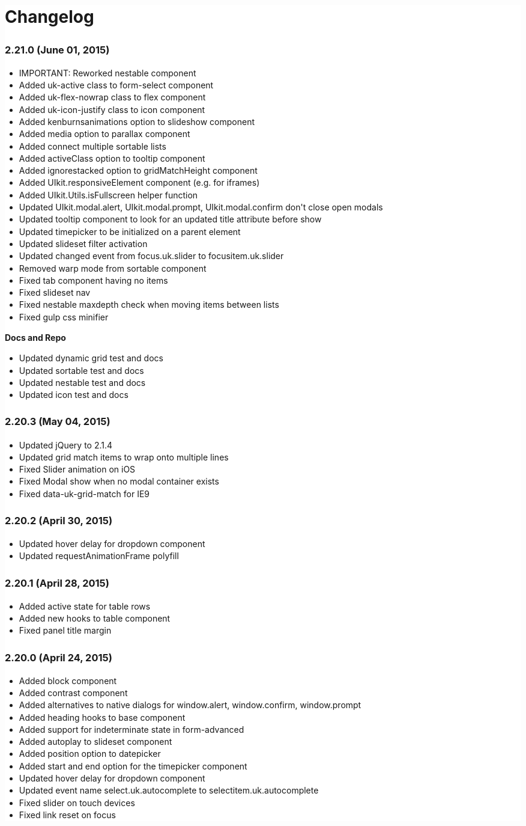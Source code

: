 # Changelog

### 2.21.0 (June 01, 2015)

  - IMPORTANT: Reworked nestable component
  - Added uk-active class to form-select component
  - Added uk-flex-nowrap class to flex component
  - Added uk-icon-justify class to icon component
  - Added kenburnsanimations option to slideshow component
  - Added media option to parallax component
  - Added connect multiple sortable lists
  - Added activeClass option to tooltip component
  - Added ignorestacked option to gridMatchHeight component
  - Added UIkit.responsiveElement component (e.g. for iframes)
  - Added UIkit.Utils.isFullscreen helper function
  - Updated UIkit.modal.alert, UIkit.modal.prompt, UIkit.modal.confirm don't close open modals
  - Updated tooltip component to look for an updated title attribute before show
  - Updated timepicker to be initialized on a parent element
  - Updated slideset filter activation
  - Updated changed event from focus.uk.slider to focusitem.uk.slider
  - Removed warp mode from sortable component
  - Fixed tab component having no items
  - Fixed slideset nav
  - Fixed nestable maxdepth check when moving items between lists
  - Fixed gulp css minifier

  **Docs and Repo**

  - Updated dynamic grid test and docs
  - Updated sortable test and docs
  - Updated nestable test and docs
  - Updated icon test and docs

### 2.20.3 (May 04, 2015)
  - Updated jQuery to 2.1.4
  - Updated grid match items to wrap onto multiple lines
  - Fixed Slider animation on iOS
  - Fixed Modal show when no modal container exists
  - Fixed data-uk-grid-match for IE9

### 2.20.2 (April 30, 2015)
  - Updated hover delay for dropdown component
  - Updated requestAnimationFrame polyfill

### 2.20.1 (April 28, 2015)
  - Added active state for table rows
  - Added new hooks to table component
  - Fixed panel title margin

### 2.20.0 (April 24, 2015)
  - Added block component
  - Added contrast component
  - Added alternatives to native dialogs for window.alert, window.confirm, window.prompt
  - Added heading hooks to base component
  - Added support for indeterminate state in form-advanced
  - Added autoplay to slideset component
  - Added position option to datepicker
  - Added start and end option for the timepicker component
  - Updated hover delay for dropdown component
  - Updated event name select.uk.autocomplete to selectitem.uk.autocomplete
  - Fixed slider on touch devices
  - Fixed link reset on focus